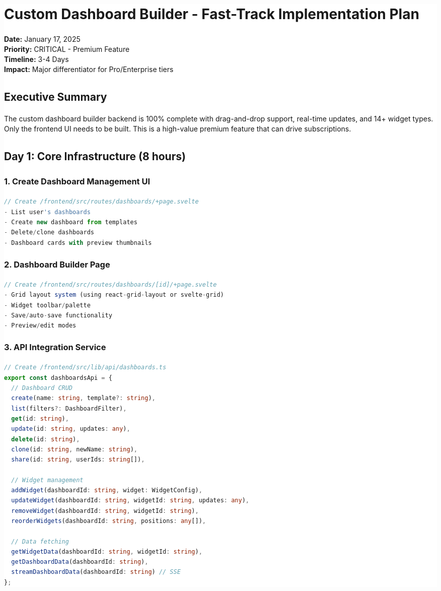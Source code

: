 # Custom Dashboard Builder - Fast-Track Implementation Plan
**Date:** January 17, 2025  
**Priority:** CRITICAL - Premium Feature  
**Timeline:** 3-4 Days  
**Impact:** Major differentiator for Pro/Enterprise tiers

## Executive Summary

The custom dashboard builder backend is 100% complete with drag-and-drop support, real-time updates, and 14+ widget types. Only the frontend UI needs to be built. This is a high-value premium feature that can drive subscriptions.

## Day 1: Core Infrastructure (8 hours)

### 1. Create Dashboard Management UI
```typescript
// Create /frontend/src/routes/dashboards/+page.svelte
- List user's dashboards
- Create new dashboard from templates
- Delete/clone dashboards
- Dashboard cards with preview thumbnails
```

### 2. Dashboard Builder Page
```typescript
// Create /frontend/src/routes/dashboards/[id]/+page.svelte
- Grid layout system (using react-grid-layout or svelte-grid)
- Widget toolbar/palette
- Save/auto-save functionality
- Preview/edit modes
```

### 3. API Integration Service
```typescript
// Create /frontend/src/lib/api/dashboards.ts
export const dashboardsApi = {
  // Dashboard CRUD
  create(name: string, template?: string),
  list(filters?: DashboardFilter),
  get(id: string),
  update(id: string, updates: any),
  delete(id: string),
  clone(id: string, newName: string),
  share(id: string, userIds: string[]),
  
  // Widget management
  addWidget(dashboardId: string, widget: WidgetConfig),
  updateWidget(dashboardId: string, widgetId: string, updates: any),
  removeWidget(dashboardId: string, widgetId: string),
  reorderWidgets(dashboardId: string, positions: any[]),
  
  // Data fetching
  getWidgetData(dashboardId: string, widgetId: string),
  getDashboardData(dashboardId: string),
  streamDashboardData(dashboardId: string) // SSE
};
```
